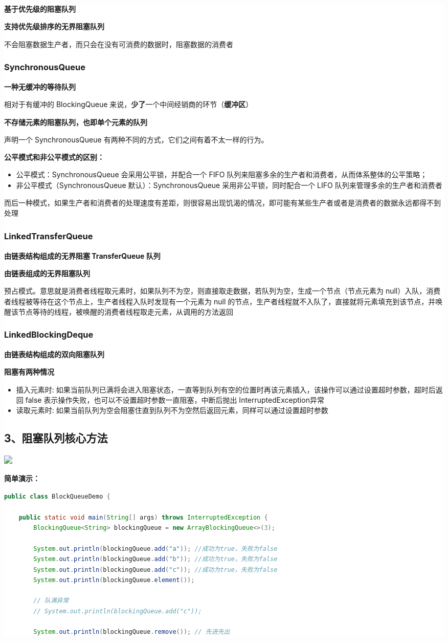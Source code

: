**基于优先级的阻塞队列**

**支持优先级排序的无界阻塞队列**

不会阻塞数据生产者，而只会在没有可消费的数据时，阻塞数据的消费者

### SynchronousQueue

**一种无缓冲的等待队列**

相对于有缓冲的 BlockingQueue 来说，**少了**一个中间经销商的环节（**缓冲区**）

**不存储元素的阻塞队列，也即单个元素的队列**

声明一个 SynchronousQueue 有两种不同的方式，它们之间有着不太一样的行为。

**公平模式和非公平模式的区别：**

- 公平模式：SynchronousQueue 会采用公平锁，并配合一个 FIFO 队列来阻塞多余的生产者和消费者，从而体系整体的公平策略；
- 非公平模式（SynchronousQueue 默认）：SynchronousQueue 采用非公平锁，同时配合一个 LIFO 队列来管理多余的生产者和消费者

而后一种模式，如果生产者和消费者的处理速度有差距，则很容易出现饥渴的情况，即可能有某些生产者或者是消费者的数据永远都得不到处理

### LinkedTransferQueue

**由链表结构组成的无界阻塞 TransferQueue 队列**

**由链表组成的无界阻塞队列**

预占模式。意思就是消费者线程取元素时，如果队列不为空，则直接取走数据，若队列为空，生成一个节点（节点元素为 null）入队，消费者线程被等待在这个节点上，生产者线程入队时发现有一个元素为 null 的节点，生产者线程就不入队了，直接就将元素填充到该节点，并唤醒该节点等待的线程，被唤醒的消费者线程取走元素，从调用的方法返回

### LinkedBlockingDeque

**由链表结构组成的双向阻塞队列**

**阻塞有两种情况**

- 插入元素时: 如果当前队列已满将会进入阻塞状态，一直等到队列有空的位置时再该元素插入，该操作可以通过设置超时参数，超时后返回 false 表示操作失败，也可以不设置超时参数一直阻塞，中断后抛出 InterruptedException异常
- 读取元素时: 如果当前队列为空会阻塞住直到队列不为空然后返回元素，同样可以通过设置超时参数





## 3、阻塞队列核心方法



![](https://cdn.jsdelivr.net/gh/niuxvdong/pic@aa46bb6be8a84d18fbe2cca8911c676400cdfd85/2021/10/25/f9753e713da552b51915dc6f01ee5660.png)





**简单演示：**



```java
public class BlockQueueDemo {

    public static void main(String[] args) throws InterruptedException {
        BlockingQueue<String> blockingQueue = new ArrayBlockingQueue<>(3);

        System.out.println(blockingQueue.add("a")); //成功为true，失败为false
        System.out.println(blockingQueue.add("b")); //成功为true，失败为false
        System.out.println(blockingQueue.add("c")); //成功为true，失败为false
        System.out.println(blockingQueue.element());

        // 队满异常
        // System.out.println(blockingQueue.add("c"));

        System.out.println(blockingQueue.remove()); // 先进先出
```